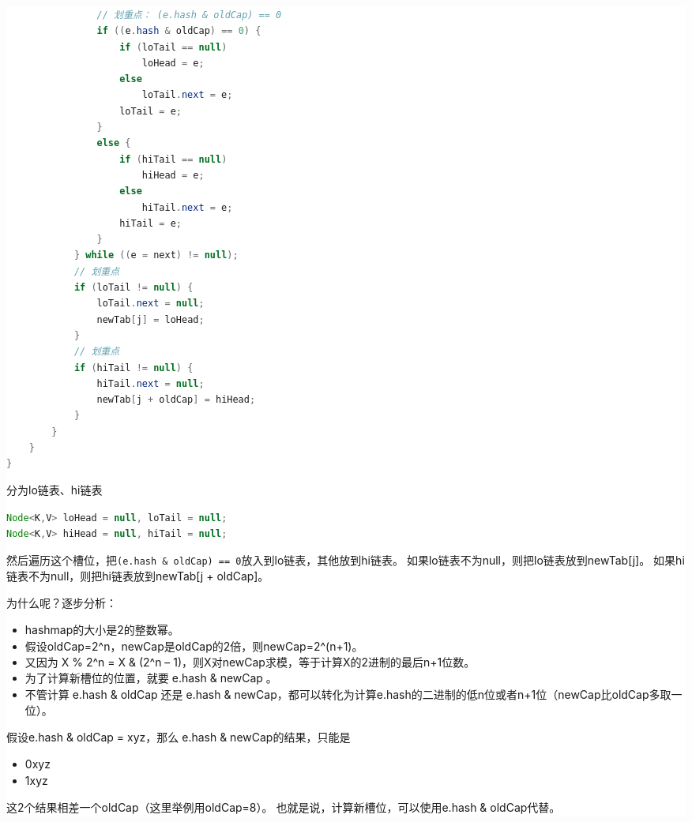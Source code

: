 ```java
                // 划重点： (e.hash & oldCap) == 0
                if ((e.hash & oldCap) == 0) {
                    if (loTail == null)
                        loHead = e;
                    else
                        loTail.next = e;
                    loTail = e;
                }
                else {
                    if (hiTail == null)
                        hiHead = e;
                    else
                        hiTail.next = e;
                    hiTail = e;
                }
            } while ((e = next) != null);
            // 划重点
            if (loTail != null) {
                loTail.next = null;
                newTab[j] = loHead;
            }
            // 划重点
            if (hiTail != null) {
                hiTail.next = null;
                newTab[j + oldCap] = hiHead;
            }
        }
    }
}
```
分为lo链表、hi链表
```java
Node<K,V> loHead = null, loTail = null;
Node<K,V> hiHead = null, hiTail = null;
```
然后遍历这个槽位，把`(e.hash & oldCap) == 0`放入到lo链表，其他放到hi链表。
如果lo链表不为null，则把lo链表放到newTab[j]。
如果hi链表不为null，则把hi链表放到newTab[j + oldCap]。

为什么呢？逐步分析：
- hashmap的大小是2的整数幂。
- 假设oldCap=2^n，newCap是oldCap的2倍，则newCap=2^(n+1)。
- 又因为 X % 2^n = X & (2^n – 1)，则X对newCap求模，等于计算X的2进制的最后n+1位数。
- 为了计算新槽位的位置，就要 e.hash & newCap 。
- 不管计算 e.hash & oldCap 还是 e.hash & newCap，都可以转化为计算e.hash的二进制的低n位或者n+1位（newCap比oldCap多取一位）。 

假设e.hash & oldCap = xyz，那么 e.hash & newCap的结果，只能是
- 0xyz
- 1xyz

这2个结果相差一个oldCap（这里举例用oldCap=8）。
也就是说，计算新槽位，可以使用e.hash & oldCap代替。
